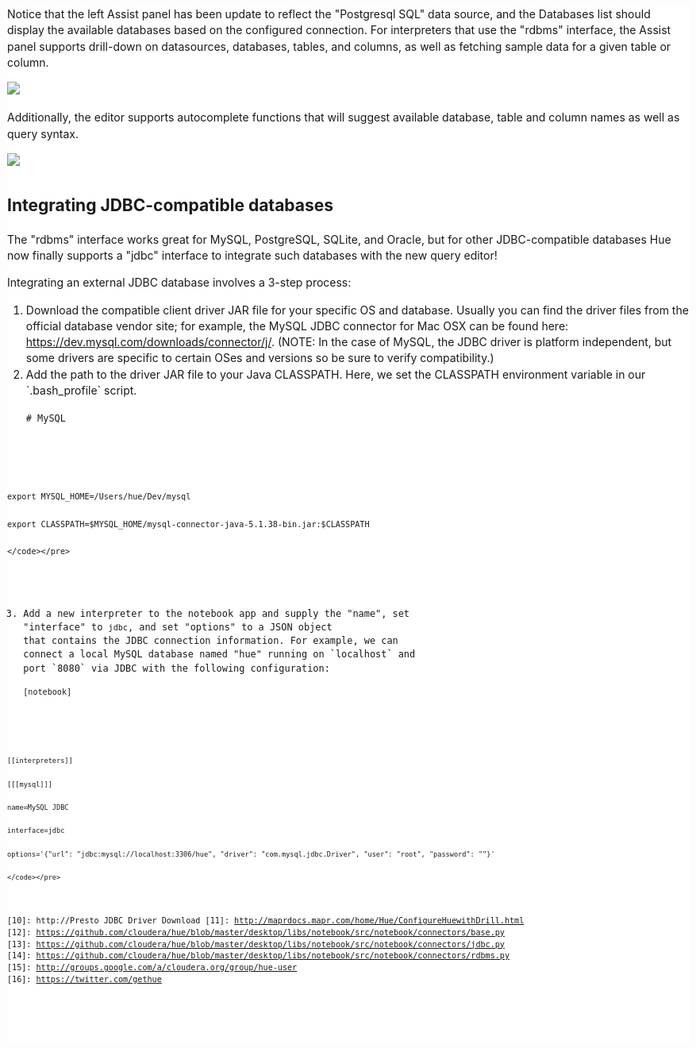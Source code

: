 Notice that the left Assist panel has been update to reflect the "Postgresql SQL" data source, and the Databases list should display the available databases based on the configured connection. For interpreters that use the "rdbms" interface, the Assist panel supports drill-down on datasources, databases, tables, and columns, as well as fetching sample data for a given table or column.

<a href="https://cdn.gethue.com/uploads/2016/03/editor_assist.png" ><img src="https://cdn.gethue.com/uploads/2016/03/editor_assist-1024x493.png" /></a>

<div>
</div>

Additionally, the editor supports autocomplete functions that will suggest available database, table and column names as well as query syntax.

<a href="https://cdn.gethue.com/uploads/2016/03/editor_autocomplete.png" ><img src="https://cdn.gethue.com/uploads/2016/03/editor_autocomplete-1024x427.png" /></a>

## Integrating JDBC-compatible databases

The "rdbms" interface works great for MySQL, PostgreSQL, SQLite, and Oracle, but for other JDBC-compatible databases Hue now finally supports a "jdbc" interface to integrate such databases with the new query editor!

Integrating an external JDBC database involves a 3-step process:

  1. Download the compatible client driver JAR file for your specific OS and database. Usually you can find the driver files from the official database vendor site; for example, the MySQL JDBC connector for Mac OSX can be found here: <https://dev.mysql.com/downloads/connector/j/>. (NOTE: In the case of MySQL, the JDBC driver is platform independent, but some drivers are specific to certain OSes and versions so be sure to verify compatibility.)
  2. Add the path to the driver JAR file to your Java CLASSPATH. Here, we set the CLASSPATH environment variable in our \`.bash_profile\` script.
    <pre><code class="bash"># MySQL

    export MYSQL_HOME=/Users/hue/Dev/mysql

    export CLASSPATH=$MYSQL_HOME/mysql-connector-java-5.1.38-bin.jar:$CLASSPATH

    </code></pre>

  3. Add a new interpreter to the notebook app and supply the "name", set "interface" to `jdbc`, and set "options" to a JSON object that contains the JDBC connection information. For example, we can connect a local MySQL database named "hue" running on \`localhost\` and port \`8080\` via JDBC with the following configuration:
    <pre><code class="bash">[notebook]

    [[interpreters]]

    [[[mysql]]]

    name=MySQL JDBC

    interface=jdbc

    options='{"url": "jdbc:mysql://localhost:3306/hue", "driver": "com.mysql.jdbc.Driver", "user": "root", "password": ""}'

    </code></pre>


 [1]: https://github.com/cloudera/hue
 [2]: https://docs.djangoproject.com/en/1.9/topics/install/#database-installation
 [3]: https://gethue.com/dbquery-app-mysql-postgresql-oracle-and-sqlite-query/
 [4]: http://squirrel-sql.sourceforge.net/
 [5]: https://gethue.com/bay-area-bike-share-data-analysis-with-spark-notebook-part-2/
 [6]: https://phoenix.apache.org
 [7]: https://msdn.microsoft.com/en-us/sqlserver/aa937724.aspx
 [8]: https://my.vertica.com/download/vertica/client-drivers/
 [9]: https://phoenix.apache.org/download.html
 [10]: http://Presto JDBC Driver Download
 [11]: http://maprdocs.mapr.com/home/Hue/ConfigureHuewithDrill.html
 [12]: https://github.com/cloudera/hue/blob/master/desktop/libs/notebook/src/notebook/connectors/base.py
 [13]: https://github.com/cloudera/hue/blob/master/desktop/libs/notebook/src/notebook/connectors/jdbc.py
 [14]: https://github.com/cloudera/hue/blob/master/desktop/libs/notebook/src/notebook/connectors/rdbms.py
 [15]: http://groups.google.com/a/cloudera.org/group/hue-user
 [16]: https://twitter.com/gethue